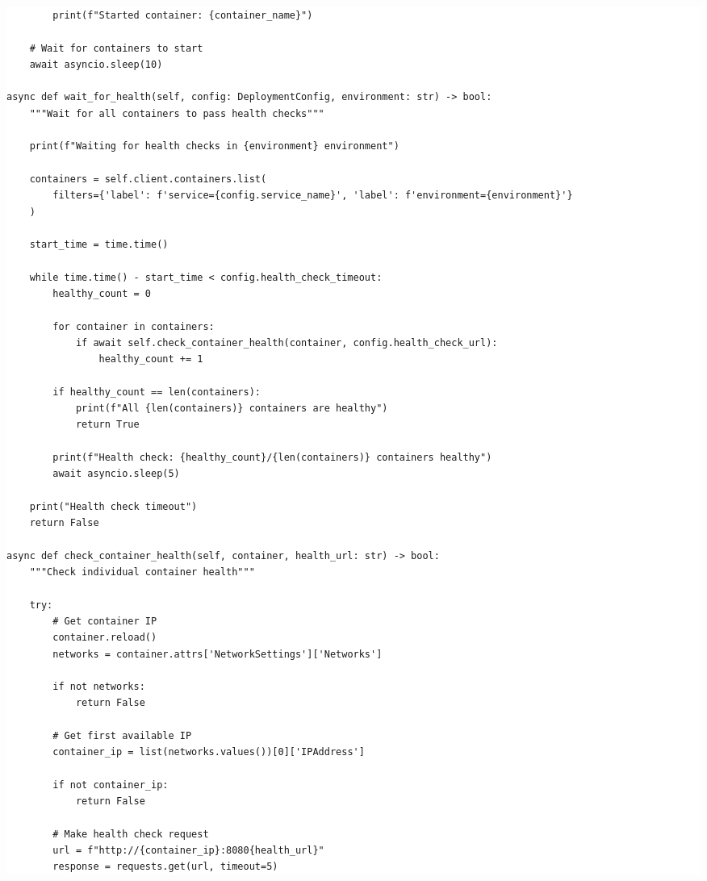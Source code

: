             print(f"Started container: {container_name}")
            
        # Wait for containers to start
        await asyncio.sleep(10)
        
    async def wait_for_health(self, config: DeploymentConfig, environment: str) -> bool:
        """Wait for all containers to pass health checks"""
        
        print(f"Waiting for health checks in {environment} environment")
        
        containers = self.client.containers.list(
            filters={'label': f'service={config.service_name}', 'label': f'environment={environment}'}
        )
        
        start_time = time.time()
        
        while time.time() - start_time < config.health_check_timeout:
            healthy_count = 0
            
            for container in containers:
                if await self.check_container_health(container, config.health_check_url):
                    healthy_count += 1
                    
            if healthy_count == len(containers):
                print(f"All {len(containers)} containers are healthy")
                return True
                
            print(f"Health check: {healthy_count}/{len(containers)} containers healthy")
            await asyncio.sleep(5)
            
        print("Health check timeout")
        return False
        
    async def check_container_health(self, container, health_url: str) -> bool:
        """Check individual container health"""
        
        try:
            # Get container IP
            container.reload()
            networks = container.attrs['NetworkSettings']['Networks']
            
            if not networks:
                return False
                
            # Get first available IP
            container_ip = list(networks.values())[0]['IPAddress']
            
            if not container_ip:
                return False
                
            # Make health check request
            url = f"http://{container_ip}:8080{health_url}"
            response = requests.get(url, timeout=5)
            